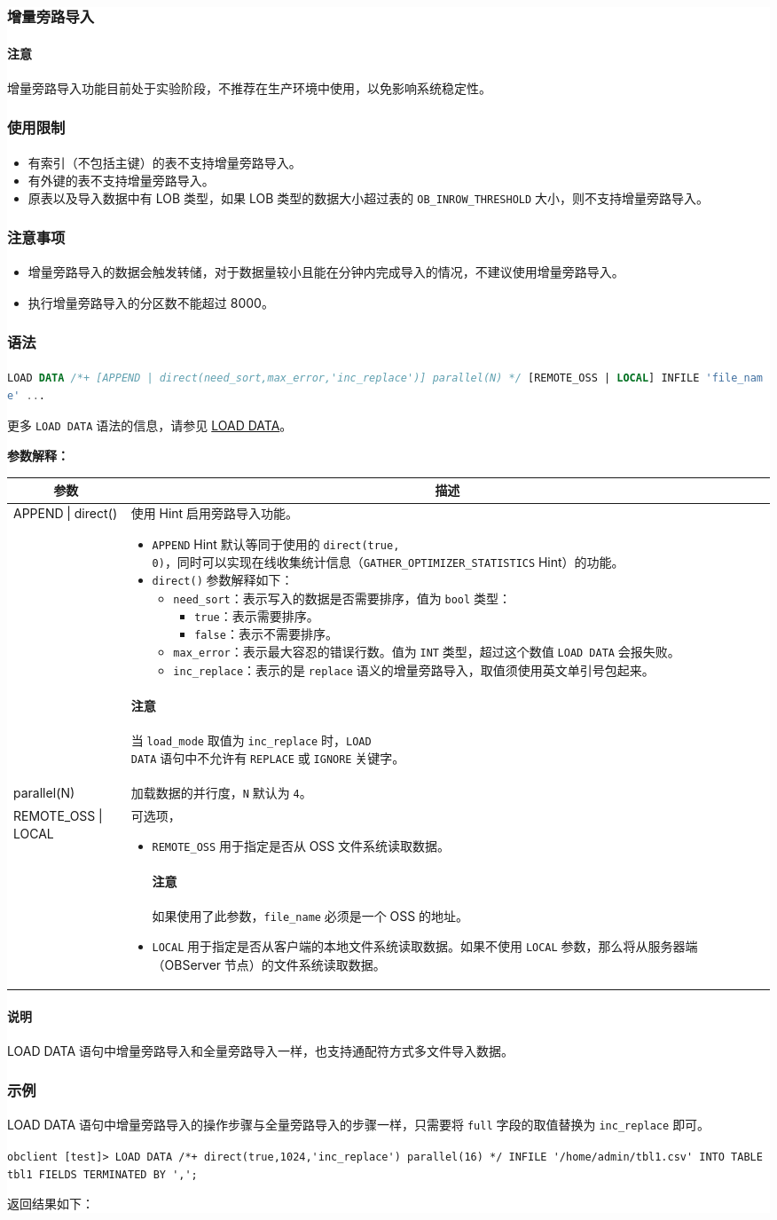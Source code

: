 
### 增量旁路导入

<main id="notice" type='notice'>
 <h4>注意</h4>
 <p>增量旁路导入功能目前处于实验阶段，不推荐在生产环境中使用，以免影响系统稳定性。</p>
</main>

###  使用限制

* 有索引（不包括主键）的表不支持增量旁路导入。
* 有外键的表不支持增量旁路导入。
* 原表以及导入数据中有 LOB 类型，如果 LOB 类型的数据大小超过表的 `OB_INROW_THRESHOLD` 大小，则不支持增量旁路导入。


### 注意事项

* 增量旁路导入的数据会触发转储，对于数据量较小且能在分钟内完成导入的情况，不建议使用增量旁路导入。

* 执行增量旁路导入的分区数不能超过 8000。


### 语法

```sql
LOAD DATA /*+ [APPEND | direct(need_sort,max_error,'inc_replace')] parallel(N) */ [REMOTE_OSS | LOCAL] INFILE 'file_name' ...
```

更多 `LOAD DATA` 语法的信息，请参见 [LOAD DATA](../../700.reference/500.sql-reference/100.sql-syntax/200.common-tenant-of-mysql-mode/600.sql-statement-of-mysql-mode/5900.load-data-of-mysql-mode.md)。

**参数解释：**

|参数|描述|
|------|------|
| APPEND \| direct() | 使用 Hint 启用旁路导入功能。<ul><li><code>APPEND</code> Hint 默认等同于使用的 <code>direct(true, 0)</code>，同时可以实现在线收集统计信息（<code>GATHER_OPTIMIZER_STATISTICS</code> Hint）的功能。</li><li><code>direct()</code> 参数解释如下：<ul><li><code>need_sort</code>：表示写入的数据是否需要排序，值为 <code>bool</code> 类型：<ul><li><code>true</code>：表示需要排序。</li><li><code>false</code>：表示不需要排序。</li></ul></li><li><code>max_error</code>：表示最大容忍的错误行数。值为 <code>INT</code> 类型，超过这个数值 <code>LOAD DATA</code> 会报失败。</li><li><code>inc_replace</code>：表示的是 <code>replace</code> 语义的增量旁路导入，取值须使用英文单引号包起来。</li></ul></li></ul><main id="notice" type='notice'><h4>注意</h4><p>当 <code>load_mode</code> 取值为 <code>inc_replace</code> 时，<code>LOAD DATA</code> 语句中不允许有 <code>REPLACE</code> 或 <code>IGNORE</code> 关键字。</p></main>|
| parallel(N) | 加载数据的并行度，`N` 默认为 `4`。|
| REMOTE_OSS \| LOCAL | 可选项，<ul><li> <code>REMOTE_OSS</code> 用于指定是否从 OSS 文件系统读取数据。<main id="notice" type='notice'><h4>注意</h4><p>如果使用了此参数，<code>file_name</code> 必须是一个 OSS 的地址。</p></main>  </li><li> <code>LOCAL</code> 用于指定是否从客户端的本地文件系统读取数据。如果不使用 `LOCAL` 参数，那么将从服务器端（OBServer 节点）的文件系统读取数据。</li></ul> |

  <main id="notice" type='explain'>
   <h4>说明</h4>
   <p>LOAD DATA 语句中增量旁路导入和全量旁路导入一样，也支持通配符方式多文件导入数据。</p>
   </main>

### 示例

LOAD DATA 语句中增量旁路导入的操作步骤与全量旁路导入的步骤一样，只需要将 <code>full</code> 字段的取值替换为 <code>inc_replace</code> 即可。

```shell
obclient [test]> LOAD DATA /*+ direct(true,1024,'inc_replace') parallel(16) */ INFILE '/home/admin/tbl1.csv' INTO TABLE tbl1 FIELDS TERMINATED BY ',';
```

返回结果如下：
